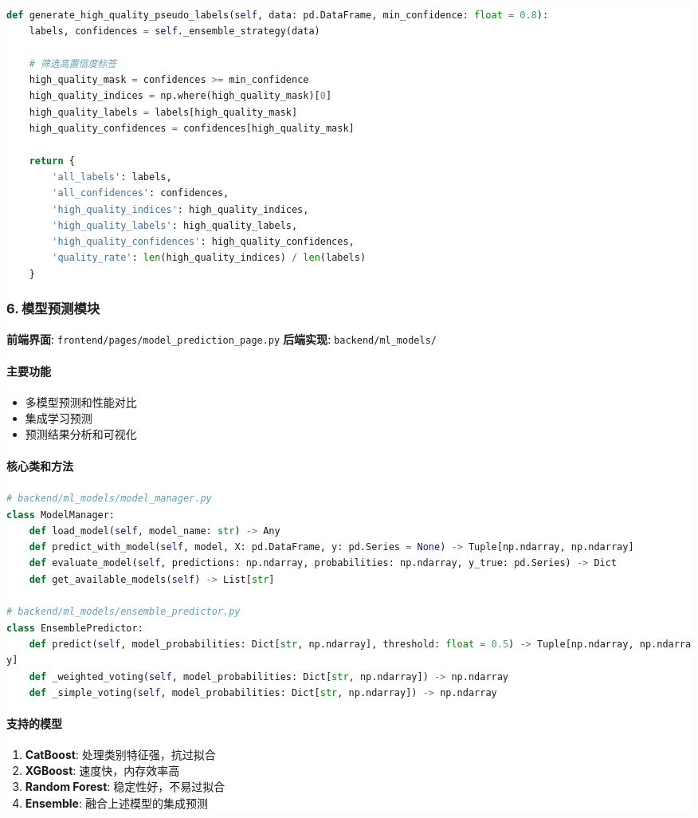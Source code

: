 ```python
def generate_high_quality_pseudo_labels(self, data: pd.DataFrame, min_confidence: float = 0.8):
    labels, confidences = self._ensemble_strategy(data)

    # 筛选高置信度标签
    high_quality_mask = confidences >= min_confidence
    high_quality_indices = np.where(high_quality_mask)[0]
    high_quality_labels = labels[high_quality_mask]
    high_quality_confidences = confidences[high_quality_mask]

    return {
        'all_labels': labels,
        'all_confidences': confidences,
        'high_quality_indices': high_quality_indices,
        'high_quality_labels': high_quality_labels,
        'high_quality_confidences': high_quality_confidences,
        'quality_rate': len(high_quality_indices) / len(labels)
    }
```

### 6. 模型预测模块

**前端界面**: `frontend/pages/model_prediction_page.py`
**后端实现**: `backend/ml_models/`

#### 主要功能
- 多模型预测和性能对比
- 集成学习预测
- 预测结果分析和可视化

#### 核心类和方法
```python
# backend/ml_models/model_manager.py
class ModelManager:
    def load_model(self, model_name: str) -> Any
    def predict_with_model(self, model, X: pd.DataFrame, y: pd.Series = None) -> Tuple[np.ndarray, np.ndarray]
    def evaluate_model(self, predictions: np.ndarray, probabilities: np.ndarray, y_true: pd.Series) -> Dict
    def get_available_models(self) -> List[str]

# backend/ml_models/ensemble_predictor.py
class EnsemblePredictor:
    def predict(self, model_probabilities: Dict[str, np.ndarray], threshold: float = 0.5) -> Tuple[np.ndarray, np.ndarray]
    def _weighted_voting(self, model_probabilities: Dict[str, np.ndarray]) -> np.ndarray
    def _simple_voting(self, model_probabilities: Dict[str, np.ndarray]) -> np.ndarray
```

#### 支持的模型
1. **CatBoost**: 处理类别特征强，抗过拟合
2. **XGBoost**: 速度快，内存效率高
3. **Random Forest**: 稳定性好，不易过拟合
4. **Ensemble**: 融合上述模型的集成预测

